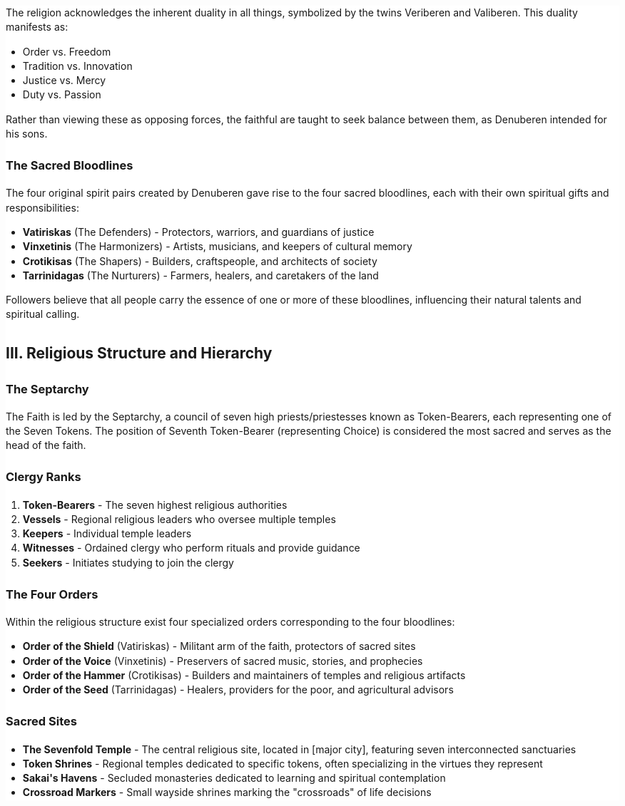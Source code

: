 The religion acknowledges the inherent duality in all things, symbolized by the twins Veriberen and Valiberen. This duality manifests as:

- Order vs. Freedom
- Tradition vs. Innovation
- Justice vs. Mercy
- Duty vs. Passion

Rather than viewing these as opposing forces, the faithful are taught to seek balance between them, as Denuberen intended for his sons.

### The Sacred Bloodlines

The four original spirit pairs created by Denuberen gave rise to the four sacred bloodlines, each with their own spiritual gifts and responsibilities:

- **Vatiriskas** (The Defenders) - Protectors, warriors, and guardians of justice
- **Vinxetinis** (The Harmonizers) - Artists, musicians, and keepers of cultural memory
- **Crotikisas** (The Shapers) - Builders, craftspeople, and architects of society
- **Tarrinidagas** (The Nurturers) - Farmers, healers, and caretakers of the land

Followers believe that all people carry the essence of one or more of these bloodlines, influencing their natural talents and spiritual calling.

## III. Religious Structure and Hierarchy

### The Septarchy

The Faith is led by the Septarchy, a council of seven high priests/priestesses known as Token-Bearers, each representing one of the Seven Tokens. The position of Seventh Token-Bearer (representing Choice) is considered the most sacred and serves as the head of the faith.

### Clergy Ranks

1. **Token-Bearers** - The seven highest religious authorities
2. **Vessels** - Regional religious leaders who oversee multiple temples
3. **Keepers** - Individual temple leaders
4. **Witnesses** - Ordained clergy who perform rituals and provide guidance
5. **Seekers** - Initiates studying to join the clergy

### The Four Orders

Within the religious structure exist four specialized orders corresponding to the four bloodlines:

- **Order of the Shield** (Vatiriskas) - Militant arm of the faith, protectors of sacred sites
- **Order of the Voice** (Vinxetinis) - Preservers of sacred music, stories, and prophecies
- **Order of the Hammer** (Crotikisas) - Builders and maintainers of temples and religious artifacts
- **Order of the Seed** (Tarrinidagas) - Healers, providers for the poor, and agricultural advisors

### Sacred Sites

- **The Sevenfold Temple** - The central religious site, located in [major city], featuring seven interconnected sanctuaries
- **Token Shrines** - Regional temples dedicated to specific tokens, often specializing in the virtues they represent
- **Sakai's Havens** - Secluded monasteries dedicated to learning and spiritual contemplation
- **Crossroad Markers** - Small wayside shrines marking the "crossroads" of life decisions
